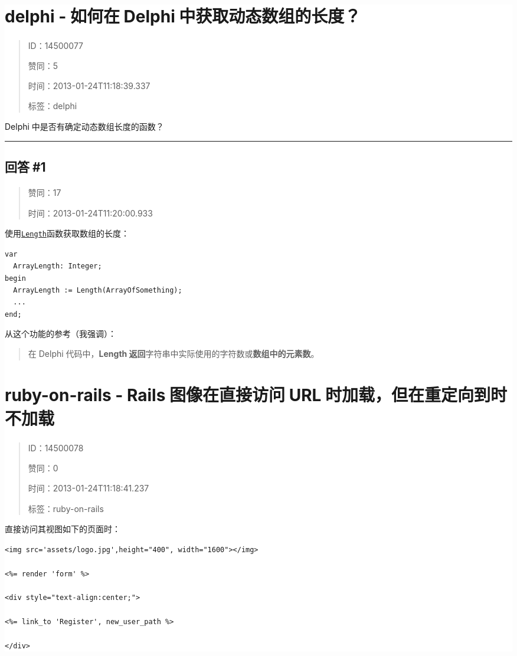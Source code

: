 # delphi - 如何在 Delphi 中获取动态数组的长度？

> ID：14500077
> 
> 赞同：5
> 
> 时间：2013-01-24T11:18:39.337
> 
> 标签：delphi

Delphi 中是否有确定动态数组长度的函数？

* * *

## 回答 #1

> 赞同：17
> 
> 时间：2013-01-24T11:20:00.933

使用[`Length`](http://docwiki.embarcadero.com/Libraries/XE2/en/System.Length)函数获取数组的长度：

```
var
  ArrayLength: Integer;
begin
  ArrayLength := Length(ArrayOfSomething);
  ...
end; 
```

从这个功能的参考（我强调）：

> 在 Delphi 代码中，**Length 返回**字符串中实际使用的字符数或**数组中的元素数**。

# ruby-on-rails - Rails 图像在直接访问 URL 时加载，但在重定向到时不加载

> ID：14500078
> 
> 赞同：0
> 
> 时间：2013-01-24T11:18:41.237
> 
> 标签：ruby-on-rails

直接访问其视图如下的页面时：

```
<img src='assets/logo.jpg',height="400", width="1600"></img>

<%= render 'form' %>

<div style="text-align:center;">

<%= link_to 'Register', new_user_path %>

</div> 
```
